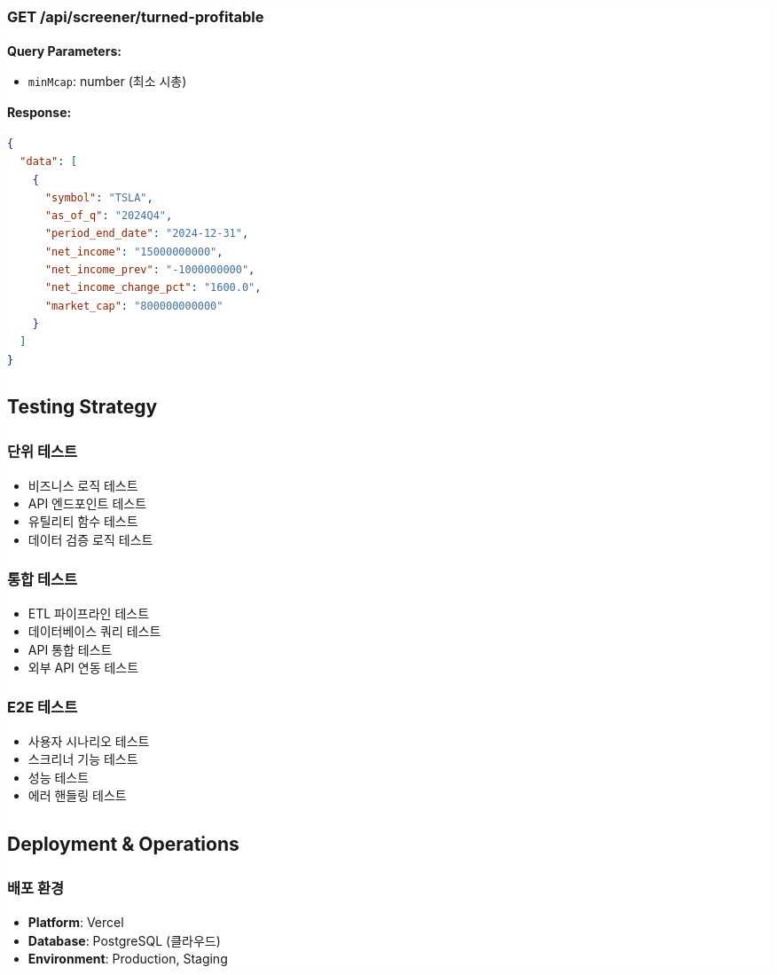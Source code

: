 ### GET /api/screener/turned-profitable

**Query Parameters:**

- `minMcap`: number (최소 시총)

**Response:**

```json
{
  "data": [
    {
      "symbol": "TSLA",
      "as_of_q": "2024Q4",
      "period_end_date": "2024-12-31",
      "net_income": "15000000000",
      "net_income_prev": "-1000000000",
      "net_income_change_pct": "1600.0",
      "market_cap": "800000000000"
    }
  ]
}
```

## Testing Strategy

### 단위 테스트

- 비즈니스 로직 테스트
- API 엔드포인트 테스트
- 유틸리티 함수 테스트
- 데이터 검증 로직 테스트

### 통합 테스트

- ETL 파이프라인 테스트
- 데이터베이스 쿼리 테스트
- API 통합 테스트
- 외부 API 연동 테스트

### E2E 테스트

- 사용자 시나리오 테스트
- 스크리너 기능 테스트
- 성능 테스트
- 에러 핸들링 테스트

## Deployment & Operations

### 배포 환경

- **Platform**: Vercel
- **Database**: PostgreSQL (클라우드)
- **Environment**: Production, Staging
